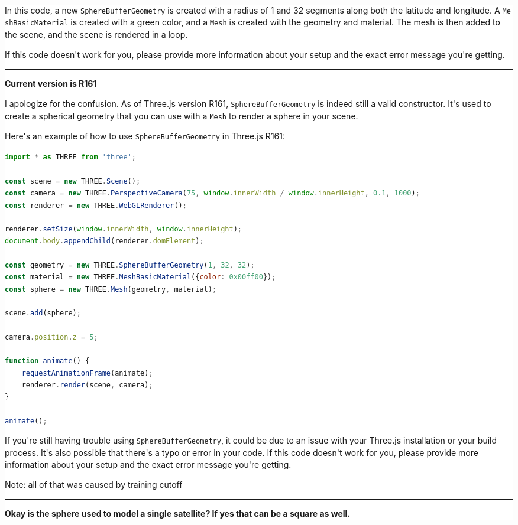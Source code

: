 
In this code, a new `SphereBufferGeometry` is created with a radius of 1 and 32 segments along both the latitude and longitude. A `MeshBasicMaterial` is created with a green color, and a `Mesh` is created with the geometry and material. The mesh is then added to the scene, and the scene is rendered in a loop.

If this code doesn't work for you, please provide more information about your setup and the exact error message you're getting.

-----------------------------------

**Current version is R161**

I apologize for the confusion. As of Three.js version R161, `SphereBufferGeometry` is indeed still a valid constructor. It's used to create a spherical geometry that you can use with a `Mesh` to render a sphere in your scene.

Here's an example of how to use `SphereBufferGeometry` in Three.js R161:

```javascript
import * as THREE from 'three';

const scene = new THREE.Scene();
const camera = new THREE.PerspectiveCamera(75, window.innerWidth / window.innerHeight, 0.1, 1000);
const renderer = new THREE.WebGLRenderer();

renderer.setSize(window.innerWidth, window.innerHeight);
document.body.appendChild(renderer.domElement);

const geometry = new THREE.SphereBufferGeometry(1, 32, 32);
const material = new THREE.MeshBasicMaterial({color: 0x00ff00});
const sphere = new THREE.Mesh(geometry, material);

scene.add(sphere);

camera.position.z = 5;

function animate() {
    requestAnimationFrame(animate);
    renderer.render(scene, camera);
}

animate();
```

If you're still having trouble using `SphereBufferGeometry`, it could be due to an issue with your Three.js installation or your build process. It's also possible that there's a typo or error in your code. If this code doesn't work for you, please provide more information about your setup and the exact error message you're getting.

Note: all of that was caused by training cutoff

-----------------------------------

**Okay is the sphere used to model a single satellite? If yes that can be a square as well.**
